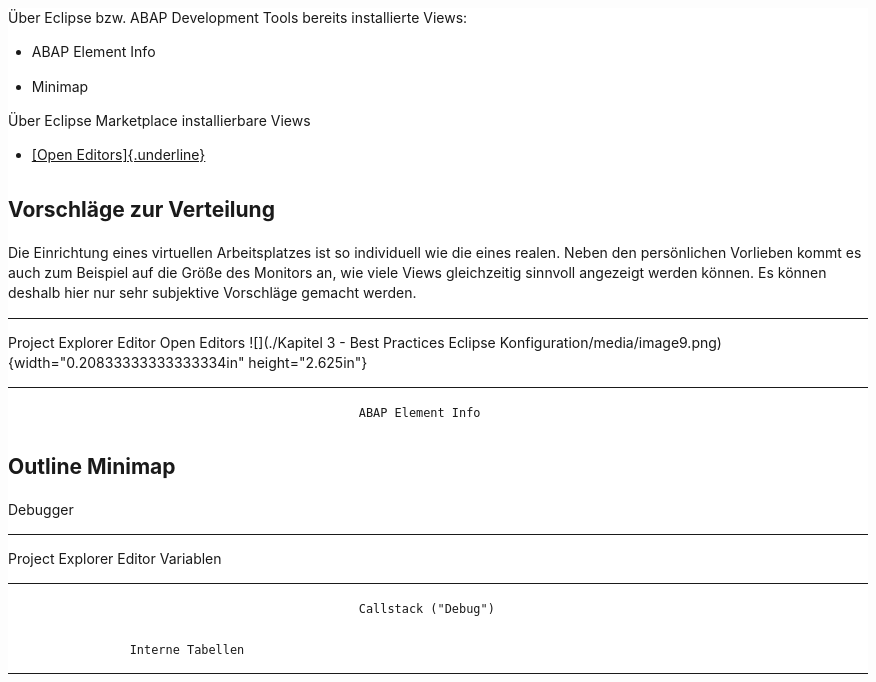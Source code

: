 Über Eclipse bzw. ABAP Development Tools bereits installierte Views:

-   ABAP Element Info

-   Minimap

Über Eclipse Marketplace installierbare Views

-   [[Open Editors]{.underline}](https://marketplace.eclipse.org/content/open-editors)

## Vorschläge zur Verteilung

Die Einrichtung eines virtuellen Arbeitsplatzes ist so individuell wie die eines realen. Neben den persönlichen Vorlieben kommt es auch zum Beispiel auf die Größe des Monitors an, wie viele Views gleichzeitig sinnvoll angezeigt werden können. Es können deshalb hier nur sehr subjektive Vorschläge gemacht werden.

  ------------------------------------------------------------------------------------------------------------------------------------------------------------------------------------------------------
  Project Explorer   Editor                          Open Editors             ![](./Kapitel 3 - Best Practices Eclipse Konfiguration/media/image9.png){width="0.20833333333333334in" height="2.625in"}
  ------------------ ------------------------------- ------------------------ --------------------------------------------------------------------------------------------------------------------------
                                                     ABAP Element Info        

  Outline                                            Minimap                  
  ------------------------------------------------------------------------------------------------------------------------------------------------------------------------------------------------------

Debugger

  --------------------------------------------------------------------------
  Project Explorer   Editor                          Variablen
  ------------------ ------------------------------- -----------------------
                                                     Callstack ("Debug")

                     Interne Tabellen                
  --------------------------------------------------------------------------
